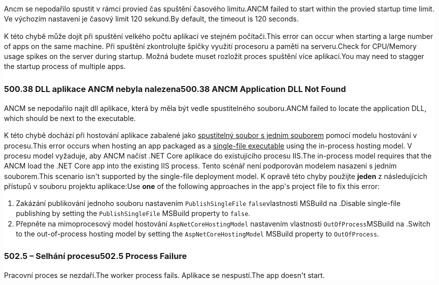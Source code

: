 <span data-ttu-id="c9a8b-202">Ancm se nepodařilo spustit v rámci provied čas spuštění časového limitu.</span><span class="sxs-lookup"><span data-stu-id="c9a8b-202">ANCM failed to start within the provied startup time limit.</span></span> <span data-ttu-id="c9a8b-203">Ve výchozím nastavení je časový limit 120 sekund.</span><span class="sxs-lookup"><span data-stu-id="c9a8b-203">By default, the timeout is 120 seconds.</span></span>

<span data-ttu-id="c9a8b-204">K této chybě může dojít při spuštění velkého počtu aplikací ve stejném počítači.</span><span class="sxs-lookup"><span data-stu-id="c9a8b-204">This error can occur when starting a large number of apps on the same machine.</span></span> <span data-ttu-id="c9a8b-205">Při spuštění zkontrolujte špičky využití procesoru a paměti na serveru.</span><span class="sxs-lookup"><span data-stu-id="c9a8b-205">Check for CPU/Memory usage spikes on the server during startup.</span></span> <span data-ttu-id="c9a8b-206">Možná budete muset rozložit proces spuštění více aplikací.</span><span class="sxs-lookup"><span data-stu-id="c9a8b-206">You may need to stagger the startup process of multiple apps.</span></span>

### <a name="50038-ancm-application-dll-not-found"></a><span data-ttu-id="c9a8b-207">500.38 DLL aplikace ANCM nebyla nalezena</span><span class="sxs-lookup"><span data-stu-id="c9a8b-207">500.38 ANCM Application DLL Not Found</span></span>

<span data-ttu-id="c9a8b-208">ANCM se nepodařilo najít dll aplikace, která by měla být vedle spustitelného souboru.</span><span class="sxs-lookup"><span data-stu-id="c9a8b-208">ANCM failed to locate the application DLL, which should be next to the executable.</span></span>

<span data-ttu-id="c9a8b-209">K této chybě dochází při hostování aplikace zabalené jako [spustitelný soubor s jedním souborem](/dotnet/core/whats-new/dotnet-core-3-0#single-file-executables) pomocí modelu hostování v procesu.</span><span class="sxs-lookup"><span data-stu-id="c9a8b-209">This error occurs when hosting an app packaged as a [single-file executable](/dotnet/core/whats-new/dotnet-core-3-0#single-file-executables) using the in-process hosting model.</span></span> <span data-ttu-id="c9a8b-210">V procesu model vyžaduje, aby ANCM načíst .NET Core aplikace do existujícího procesu IIS.</span><span class="sxs-lookup"><span data-stu-id="c9a8b-210">The in-process model requires that the ANCM load the .NET Core app into the existing IIS process.</span></span> <span data-ttu-id="c9a8b-211">Tento scénář není podporován modelem nasazení s jedním souborem.</span><span class="sxs-lookup"><span data-stu-id="c9a8b-211">This scenario isn't supported by the single-file deployment model.</span></span> <span data-ttu-id="c9a8b-212">K opravě této chyby použijte **jeden** z následujících přístupů v souboru projektu aplikace:</span><span class="sxs-lookup"><span data-stu-id="c9a8b-212">Use **one** of the following approaches in the app's project file to fix this error:</span></span>

1. <span data-ttu-id="c9a8b-213">Zakázání publikování jednoho souboru nastavením `PublishSingleFile` `false`vlastnosti MSBuild na .</span><span class="sxs-lookup"><span data-stu-id="c9a8b-213">Disable single-file publishing by setting the `PublishSingleFile` MSBuild property to `false`.</span></span>
1. <span data-ttu-id="c9a8b-214">Přepněte na mimoprocesový model hostování `AspNetCoreHostingModel` nastavením vlastnosti `OutOfProcess`MSBuild na .</span><span class="sxs-lookup"><span data-stu-id="c9a8b-214">Switch to the out-of-process hosting model by setting the `AspNetCoreHostingModel` MSBuild property to `OutOfProcess`.</span></span>

### <a name="5025-process-failure"></a><span data-ttu-id="c9a8b-215">502.5 – Selhání procesu</span><span class="sxs-lookup"><span data-stu-id="c9a8b-215">502.5 Process Failure</span></span>

<span data-ttu-id="c9a8b-216">Pracovní proces se nezdaří.</span><span class="sxs-lookup"><span data-stu-id="c9a8b-216">The worker process fails.</span></span> <span data-ttu-id="c9a8b-217">Aplikace se nespustí.</span><span class="sxs-lookup"><span data-stu-id="c9a8b-217">The app doesn't start.</span></span>
